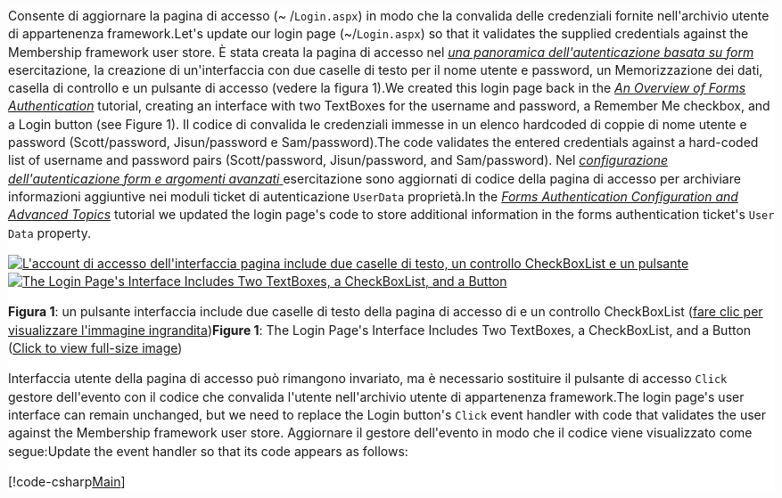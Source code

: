 <span data-ttu-id="a9097-131">Consente di aggiornare la pagina di accesso (~ /`Login.aspx`) in modo che la convalida delle credenziali fornite nell'archivio utente di appartenenza framework.</span><span class="sxs-lookup"><span data-stu-id="a9097-131">Let's update our login page (~/`Login.aspx`) so that it validates the supplied credentials against the Membership framework user store.</span></span> <span data-ttu-id="a9097-132">È stata creata la pagina di accesso nel <a id="Tutorial02"> </a> [ *una panoramica dell'autenticazione basata su form* ](../introduction/an-overview-of-forms-authentication-cs.md) esercitazione, la creazione di un'interfaccia con due caselle di testo per il nome utente e password, un Memorizzazione dei dati, casella di controllo e un pulsante di accesso (vedere la figura 1).</span><span class="sxs-lookup"><span data-stu-id="a9097-132">We created this login page back in the <a id="Tutorial02"></a>[*An Overview of Forms Authentication*](../introduction/an-overview-of-forms-authentication-cs.md) tutorial, creating an interface with two TextBoxes for the username and password, a Remember Me checkbox, and a Login button (see Figure 1).</span></span> <span data-ttu-id="a9097-133">Il codice di convalida le credenziali immesse in un elenco hardcoded di coppie di nome utente e password (Scott/password, Jisun/password e Sam/password).</span><span class="sxs-lookup"><span data-stu-id="a9097-133">The code validates the entered credentials against a hard-coded list of username and password pairs (Scott/password, Jisun/password, and Sam/password).</span></span> <span data-ttu-id="a9097-134">Nel <a id="Tutorial03"> </a> [ *configurazione dell'autenticazione form e argomenti avanzati* ](../introduction/forms-authentication-configuration-and-advanced-topics-cs.md) esercitazione sono aggiornati di codice della pagina di accesso per archiviare informazioni aggiuntive nei moduli ticket di autenticazione `UserData` proprietà.</span><span class="sxs-lookup"><span data-stu-id="a9097-134">In the <a id="Tutorial03"></a>[*Forms Authentication Configuration and Advanced Topics*](../introduction/forms-authentication-configuration-and-advanced-topics-cs.md) tutorial we updated the login page's code to store additional information in the forms authentication ticket's `UserData` property.</span></span>


<span data-ttu-id="a9097-135">[![L'account di accesso dell'interfaccia pagina include due caselle di testo, un controllo CheckBoxList e un pulsante](validating-user-credentials-against-the-membership-user-store-cs/_static/image2.png)](validating-user-credentials-against-the-membership-user-store-cs/_static/image1.png)</span><span class="sxs-lookup"><span data-stu-id="a9097-135">[![The Login Page's Interface Includes Two TextBoxes, a CheckBoxList, and a Button](validating-user-credentials-against-the-membership-user-store-cs/_static/image2.png)](validating-user-credentials-against-the-membership-user-store-cs/_static/image1.png)</span></span>

<span data-ttu-id="a9097-136">**Figura 1**: un pulsante interfaccia include due caselle di testo della pagina di accesso di e un controllo CheckBoxList ([fare clic per visualizzare l'immagine ingrandita](validating-user-credentials-against-the-membership-user-store-cs/_static/image3.png))</span><span class="sxs-lookup"><span data-stu-id="a9097-136">**Figure 1**: The Login Page's Interface Includes Two TextBoxes, a CheckBoxList, and a Button  ([Click to view full-size image](validating-user-credentials-against-the-membership-user-store-cs/_static/image3.png))</span></span>


<span data-ttu-id="a9097-137">Interfaccia utente della pagina di accesso può rimangono invariato, ma è necessario sostituire il pulsante di accesso `Click` gestore dell'evento con il codice che convalida l'utente nell'archivio utente di appartenenza framework.</span><span class="sxs-lookup"><span data-stu-id="a9097-137">The login page's user interface can remain unchanged, but we need to replace the Login button's `Click` event handler with code that validates the user against the Membership framework user store.</span></span> <span data-ttu-id="a9097-138">Aggiornare il gestore dell'evento in modo che il codice viene visualizzato come segue:</span><span class="sxs-lookup"><span data-stu-id="a9097-138">Update the event handler so that its code appears as follows:</span></span>

[!code-csharp[Main](validating-user-credentials-against-the-membership-user-store-cs/samples/sample1.cs)]
